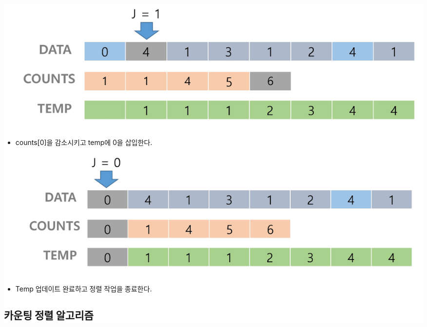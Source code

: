 ![](Algorithm_1_assets/2022-08-08-14-34-32-image.png)

* counts[0]을 감소시키고 temp에 0을 삽입한다.

![](Algorithm_1_assets/2022-08-08-14-34-56-image.png)

* Temp 업데이트 완료하고 정렬 작업을 종료한다.

## 카운팅 정렬 알고리즘
